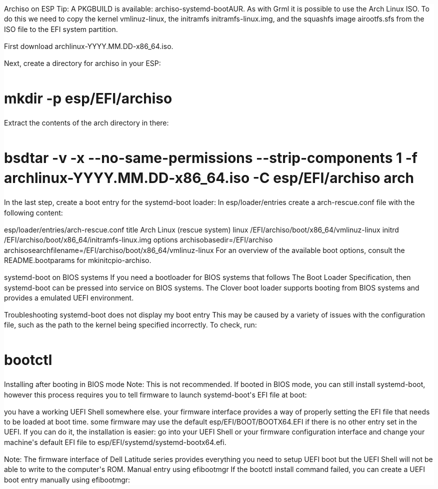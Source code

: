 Archiso on ESP
Tip: A PKGBUILD is available: archiso-systemd-bootAUR.
As with Grml it is possible to use the Arch Linux ISO. To do this we need to copy the kernel vmlinuz-linux, the initramfs initramfs-linux.img, and the squashfs image airootfs.sfs from the ISO file to the EFI system partition.

First download archlinux-YYYY.MM.DD-x86_64.iso.

Next, create a directory for archiso in your ESP:

# mkdir -p esp/EFI/archiso
Extract the contents of the arch directory in there:

# bsdtar -v -x --no-same-permissions --strip-components 1 -f archlinux-YYYY.MM.DD-x86_64.iso -C esp/EFI/archiso arch
In the last step, create a boot entry for the systemd-boot loader: In esp/loader/entries create a arch-rescue.conf file with the following content:

esp/loader/entries/arch-rescue.conf
title   Arch Linux (rescue system)
linux   /EFI/archiso/boot/x86_64/vmlinuz-linux
initrd  /EFI/archiso/boot/x86_64/initramfs-linux.img
options archisobasedir=/EFI/archiso archisosearchfilename=/EFI/archiso/boot/x86_64/vmlinuz-linux
For an overview of the available boot options, consult the README.bootparams for mkinitcpio-archiso.

systemd-boot on BIOS systems
If you need a bootloader for BIOS systems that follows The Boot Loader Specification, then systemd-boot can be pressed into service on BIOS systems. The Clover boot loader supports booting from BIOS systems and provides a emulated UEFI environment.

Troubleshooting
systemd-boot does not display my boot entry
This may be caused by a variety of issues with the configuration file, such as the path to the kernel being specified incorrectly. To check, run:

# bootctl
Installing after booting in BIOS mode
Note: This is not recommended.
If booted in BIOS mode, you can still install systemd-boot, however this process requires you to tell firmware to launch systemd-boot's EFI file at boot:

you have a working UEFI Shell somewhere else.
your firmware interface provides a way of properly setting the EFI file that needs to be loaded at boot time.
some firmware may use the default esp/EFI/BOOT/BOOTX64.EFI if there is no other entry set in the UEFI.
If you can do it, the installation is easier: go into your UEFI Shell or your firmware configuration interface and change your machine's default EFI file to esp/EFI/systemd/systemd-bootx64.efi.

Note: The firmware interface of Dell Latitude series provides everything you need to setup UEFI boot but the UEFI Shell will not be able to write to the computer's ROM.
Manual entry using efibootmgr
If the bootctl install command failed, you can create a UEFI boot entry manually using efibootmgr:
